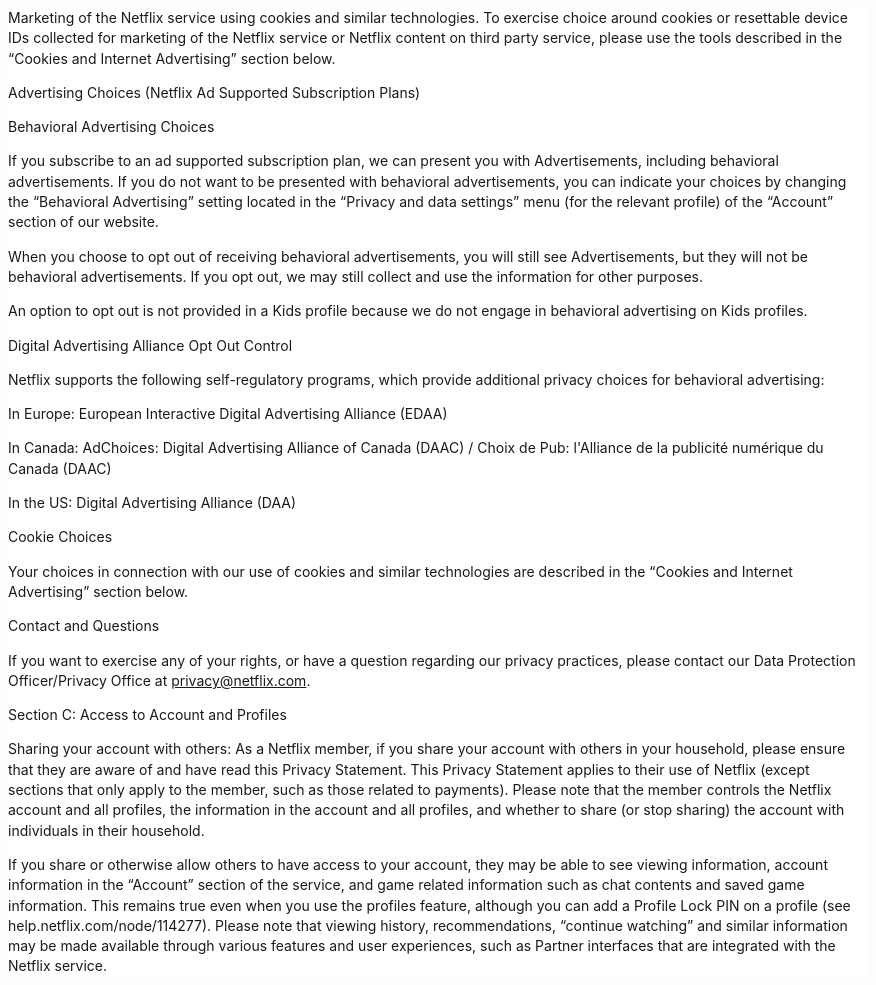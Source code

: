 Marketing of the Netflix service using cookies and similar technologies. To exercise choice around cookies or resettable device IDs collected for marketing of the Netflix service or Netflix content on third party service, please use the tools described in the “Cookies and Internet Advertising” section below.

Advertising Choices (Netflix Ad Supported Subscription Plans)

Behavioral Advertising Choices 

If you subscribe to an ad supported subscription plan, we can present you with Advertisements, including behavioral advertisements. If you do not want to be presented with behavioral advertisements, you can indicate your choices by changing the “Behavioral Advertising” setting located in the “Privacy and data settings” menu (for the relevant profile) of the “Account” section of our website. 

When you choose to opt out of receiving behavioral advertisements, you will still see Advertisements, but they will not be behavioral advertisements. If you opt out, we may still collect and use the information for other purposes.

An option to opt out is not provided in a Kids profile because we do not engage in behavioral advertising on Kids profiles.

Digital Advertising Alliance Opt Out Control

Netflix supports the following self-regulatory programs, which provide additional privacy choices for behavioral advertising:

In Europe: European Interactive Digital Advertising Alliance (EDAA)

In Canada: AdChoices: Digital Advertising Alliance of Canada (DAAC) / Choix de Pub: l'Alliance de la publicité numérique du Canada (DAAC)

In the US: Digital Advertising Alliance (DAA)

Cookie Choices 

Your choices in connection with our use of cookies and similar technologies are described in the “Cookies and Internet Advertising” section below. 

Contact and Questions

If you want to exercise any of your rights, or have a question regarding our privacy practices, please contact our Data Protection Officer/Privacy Office at privacy@netflix.com. 

Section C: Access to Account and Profiles

Sharing your account with others: As a Netflix member, if you share your account with others in your household, please ensure that they are aware of and have read this Privacy Statement. This Privacy Statement applies to their use of Netflix (except sections that only apply to the member, such as those related to payments). Please note that the member controls the Netflix account and all profiles, the information in the account and all profiles, and whether to share (or stop sharing) the account with individuals in their household.

If you share or otherwise allow others to have access to your account, they may be able to see viewing information, account information in the “Account” section of the service, and game related information such as chat contents and saved game information. This remains true even when you use the profiles feature, although you can add a Profile Lock PIN on a profile (see help.netflix.com/node/114277). Please note that viewing history, recommendations, “continue watching” and similar information may be made available through various features and user experiences, such as Partner interfaces that are integrated with the Netflix service. 
